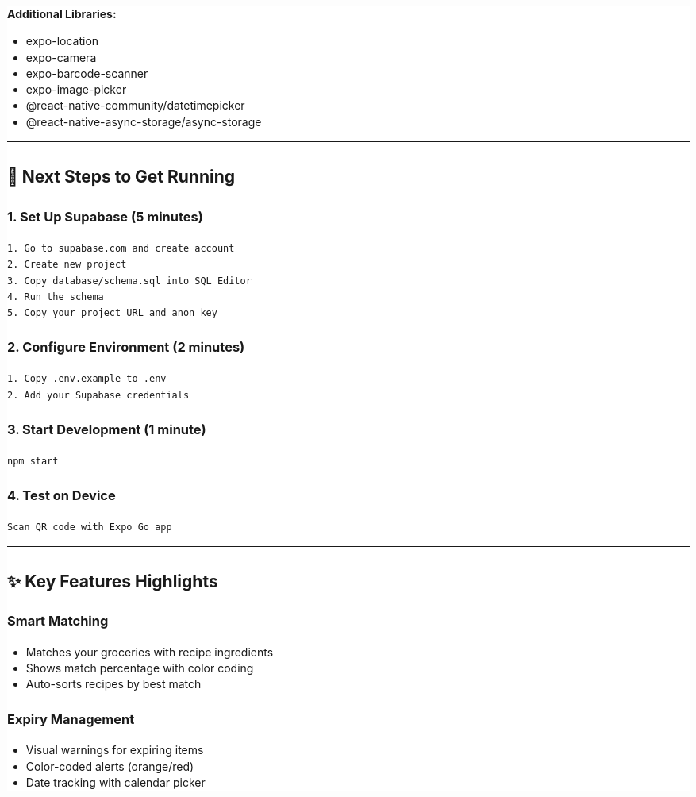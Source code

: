 **Additional Libraries:**
- expo-location
- expo-camera
- expo-barcode-scanner
- expo-image-picker
- @react-native-community/datetimepicker
- @react-native-async-storage/async-storage

---

## 🚀 Next Steps to Get Running

### 1. Set Up Supabase (5 minutes)
```bash
1. Go to supabase.com and create account
2. Create new project
3. Copy database/schema.sql into SQL Editor
4. Run the schema
5. Copy your project URL and anon key
```

### 2. Configure Environment (2 minutes)
```bash
1. Copy .env.example to .env
2. Add your Supabase credentials
```

### 3. Start Development (1 minute)
```bash
npm start
```

### 4. Test on Device
```bash
Scan QR code with Expo Go app
```

---

## ✨ Key Features Highlights

### Smart Matching
- Matches your groceries with recipe ingredients
- Shows match percentage with color coding
- Auto-sorts recipes by best match

### Expiry Management
- Visual warnings for expiring items
- Color-coded alerts (orange/red)
- Date tracking with calendar picker
